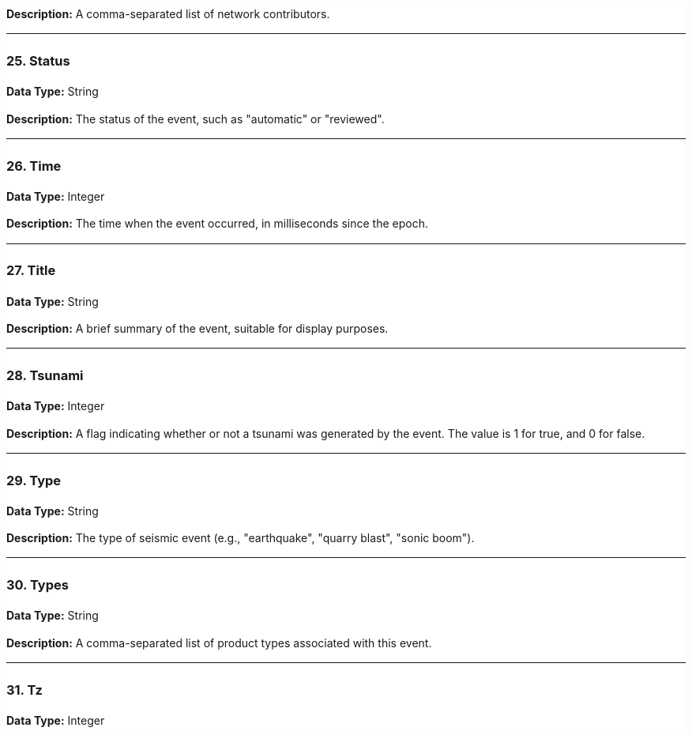 **Description:** A comma-separated list of network contributors.

---

### 25. Status

**Data Type:** String

**Description:** The status of the event, such as "automatic" or "reviewed".

---

### 26. Time

**Data Type:** Integer

**Description:** The time when the event occurred, in milliseconds since the epoch.

---

### 27. Title

**Data Type:** String

**Description:** A brief summary of the event, suitable for display purposes.

---

### 28. Tsunami

**Data Type:** Integer

**Description:** A flag indicating whether or not a tsunami was generated by the event. The value is 1 for true, and 0 for false.

---

### 29. Type

**Data Type:** String

**Description:** The type of seismic event (e.g., "earthquake", "quarry blast", "sonic boom").

---

### 30. Types

**Data Type:** String

**Description:** A comma-separated list of product types associated with this event.

---

### 31. Tz

**Data Type:** Integer
